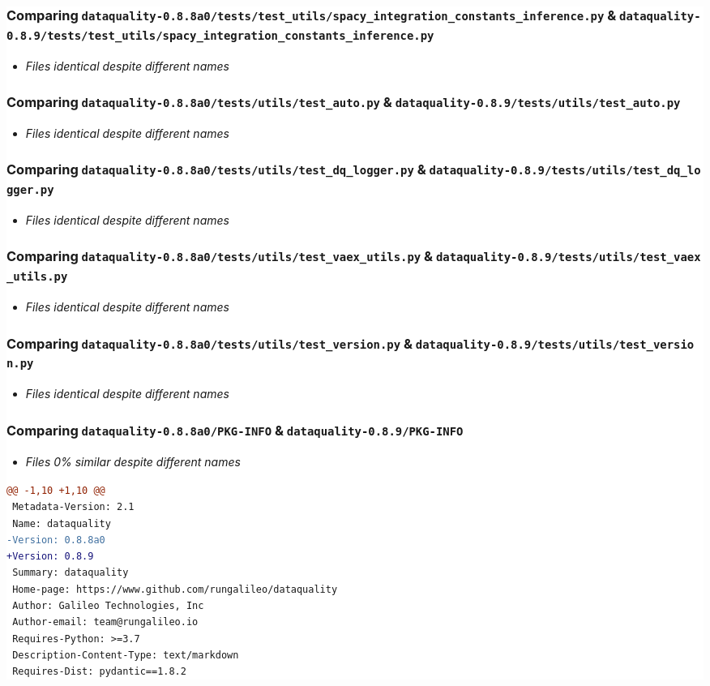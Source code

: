 ### Comparing `dataquality-0.8.8a0/tests/test_utils/spacy_integration_constants_inference.py` & `dataquality-0.8.9/tests/test_utils/spacy_integration_constants_inference.py`

 * *Files identical despite different names*

### Comparing `dataquality-0.8.8a0/tests/utils/test_auto.py` & `dataquality-0.8.9/tests/utils/test_auto.py`

 * *Files identical despite different names*

### Comparing `dataquality-0.8.8a0/tests/utils/test_dq_logger.py` & `dataquality-0.8.9/tests/utils/test_dq_logger.py`

 * *Files identical despite different names*

### Comparing `dataquality-0.8.8a0/tests/utils/test_vaex_utils.py` & `dataquality-0.8.9/tests/utils/test_vaex_utils.py`

 * *Files identical despite different names*

### Comparing `dataquality-0.8.8a0/tests/utils/test_version.py` & `dataquality-0.8.9/tests/utils/test_version.py`

 * *Files identical despite different names*

### Comparing `dataquality-0.8.8a0/PKG-INFO` & `dataquality-0.8.9/PKG-INFO`

 * *Files 0% similar despite different names*

```diff
@@ -1,10 +1,10 @@
 Metadata-Version: 2.1
 Name: dataquality
-Version: 0.8.8a0
+Version: 0.8.9
 Summary: dataquality
 Home-page: https://www.github.com/rungalileo/dataquality
 Author: Galileo Technologies, Inc
 Author-email: team@rungalileo.io
 Requires-Python: >=3.7
 Description-Content-Type: text/markdown
 Requires-Dist: pydantic==1.8.2
```

